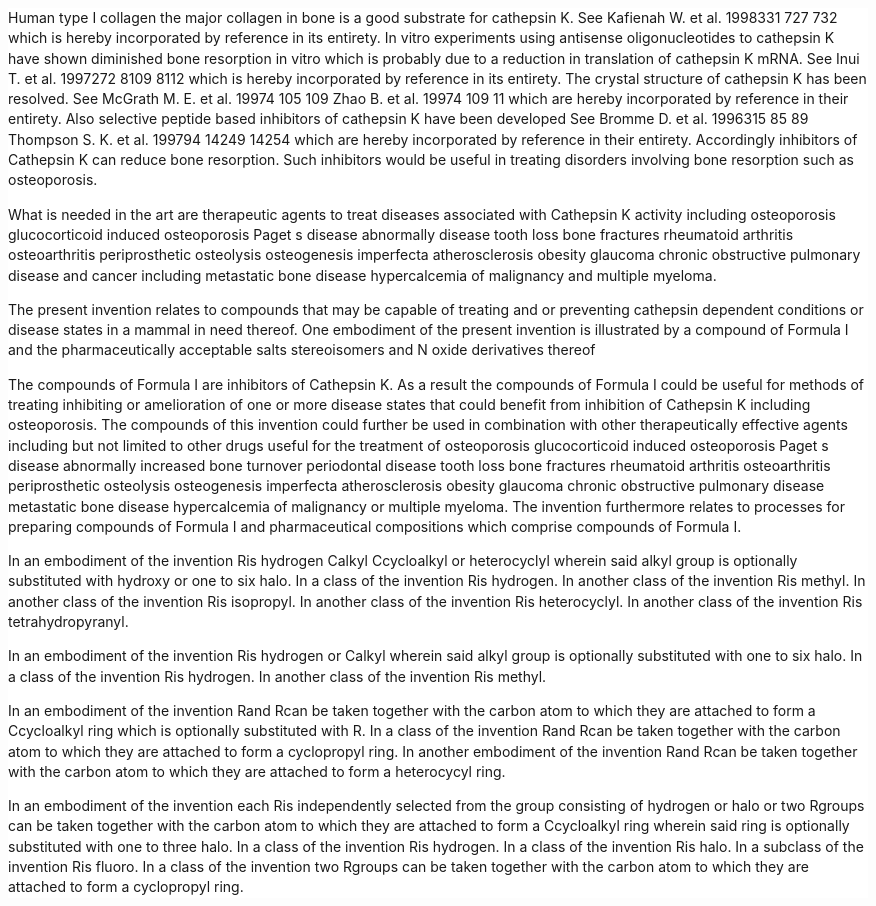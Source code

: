Human type I collagen the major collagen in bone is a good substrate for cathepsin K. See Kafienah W. et al. 1998331 727 732 which is hereby incorporated by reference in its entirety. In vitro experiments using antisense oligonucleotides to cathepsin K have shown diminished bone resorption in vitro which is probably due to a reduction in translation of cathepsin K mRNA. See Inui T. et al. 1997272 8109 8112 which is hereby incorporated by reference in its entirety. The crystal structure of cathepsin K has been resolved. See McGrath M. E. et al. 19974 105 109 Zhao B. et al. 19974 109 11 which are hereby incorporated by reference in their entirety. Also selective peptide based inhibitors of cathepsin K have been developed See Bromme D. et al. 1996315 85 89 Thompson S. K. et al. 199794 14249 14254 which are hereby incorporated by reference in their entirety. Accordingly inhibitors of Cathepsin K can reduce bone resorption. Such inhibitors would be useful in treating disorders involving bone resorption such as osteoporosis.

What is needed in the art are therapeutic agents to treat diseases associated with Cathepsin K activity including osteoporosis glucocorticoid induced osteoporosis Paget s disease abnormally disease tooth loss bone fractures rheumatoid arthritis osteoarthritis periprosthetic osteolysis osteogenesis imperfecta atherosclerosis obesity glaucoma chronic obstructive pulmonary disease and cancer including metastatic bone disease hypercalcemia of malignancy and multiple myeloma.

The present invention relates to compounds that may be capable of treating and or preventing cathepsin dependent conditions or disease states in a mammal in need thereof. One embodiment of the present invention is illustrated by a compound of Formula I and the pharmaceutically acceptable salts stereoisomers and N oxide derivatives thereof 

The compounds of Formula I are inhibitors of Cathepsin K. As a result the compounds of Formula I could be useful for methods of treating inhibiting or amelioration of one or more disease states that could benefit from inhibition of Cathepsin K including osteoporosis. The compounds of this invention could further be used in combination with other therapeutically effective agents including but not limited to other drugs useful for the treatment of osteoporosis glucocorticoid induced osteoporosis Paget s disease abnormally increased bone turnover periodontal disease tooth loss bone fractures rheumatoid arthritis osteoarthritis periprosthetic osteolysis osteogenesis imperfecta atherosclerosis obesity glaucoma chronic obstructive pulmonary disease metastatic bone disease hypercalcemia of malignancy or multiple myeloma. The invention furthermore relates to processes for preparing compounds of Formula I and pharmaceutical compositions which comprise compounds of Formula I.

In an embodiment of the invention Ris hydrogen Calkyl Ccycloalkyl or heterocyclyl wherein said alkyl group is optionally substituted with hydroxy or one to six halo. In a class of the invention Ris hydrogen. In another class of the invention Ris methyl. In another class of the invention Ris isopropyl. In another class of the invention Ris heterocyclyl. In another class of the invention Ris tetrahydropyranyl.

In an embodiment of the invention Ris hydrogen or Calkyl wherein said alkyl group is optionally substituted with one to six halo. In a class of the invention Ris hydrogen. In another class of the invention Ris methyl.

In an embodiment of the invention Rand Rcan be taken together with the carbon atom to which they are attached to form a Ccycloalkyl ring which is optionally substituted with R. In a class of the invention Rand Rcan be taken together with the carbon atom to which they are attached to form a cyclopropyl ring. In another embodiment of the invention Rand Rcan be taken together with the carbon atom to which they are attached to form a heterocycyl ring.

In an embodiment of the invention each Ris independently selected from the group consisting of hydrogen or halo or two Rgroups can be taken together with the carbon atom to which they are attached to form a Ccycloalkyl ring wherein said ring is optionally substituted with one to three halo. In a class of the invention Ris hydrogen. In a class of the invention Ris halo. In a subclass of the invention Ris fluoro. In a class of the invention two Rgroups can be taken together with the carbon atom to which they are attached to form a cyclopropyl ring.
